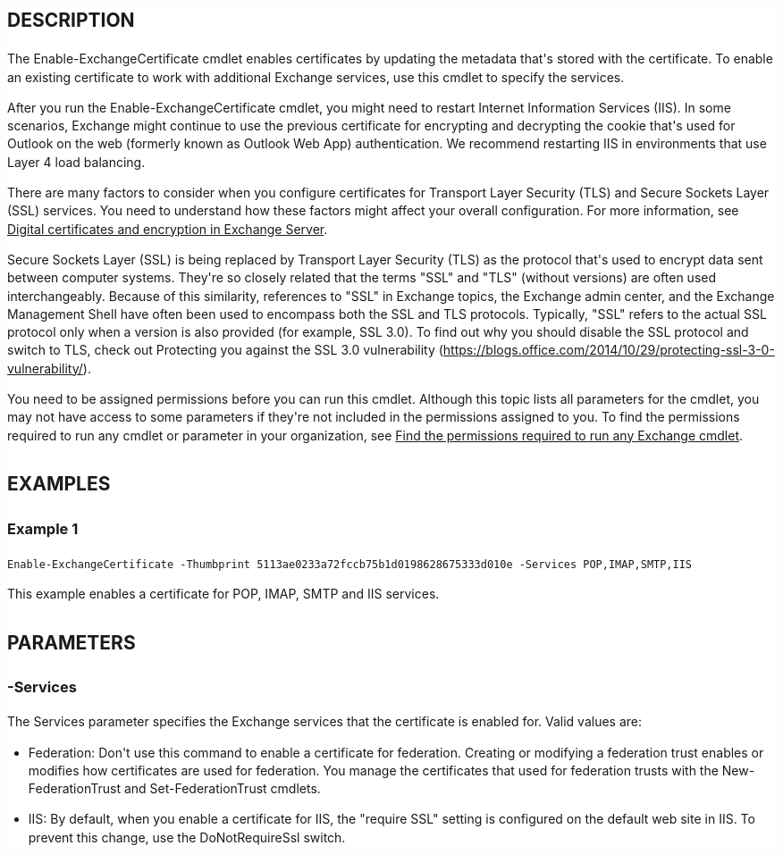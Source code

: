 ## DESCRIPTION
The Enable-ExchangeCertificate cmdlet enables certificates by updating the metadata that's stored with the certificate. To enable an existing certificate to work with additional Exchange services, use this cmdlet to specify the services.

After you run the Enable-ExchangeCertificate cmdlet, you might need to restart Internet Information Services (IIS). In some scenarios, Exchange might continue to use the previous certificate for encrypting and decrypting the cookie that's used for Outlook on the web (formerly known as Outlook Web App) authentication. We recommend restarting IIS in environments that use Layer 4 load balancing.

There are many factors to consider when you configure certificates for Transport Layer Security (TLS) and Secure Sockets Layer (SSL) services. You need to understand how these factors might affect your overall configuration. For more information, see [Digital certificates and encryption in Exchange Server](https://docs.microsoft.com/Exchange/architecture/client-access/certificates).

Secure Sockets Layer (SSL) is being replaced by Transport Layer Security (TLS) as the protocol that's used to encrypt data sent between computer systems. They're so closely related that the terms "SSL" and "TLS" (without versions) are often used interchangeably. Because of this similarity, references to "SSL" in Exchange topics, the Exchange admin center, and the Exchange Management Shell have often been used to encompass both the SSL and TLS protocols. Typically, "SSL" refers to the actual SSL protocol only when a version is also provided (for example, SSL 3.0). To find out why you should disable the SSL protocol and switch to TLS, check out Protecting you against the SSL 3.0 vulnerability (https://blogs.office.com/2014/10/29/protecting-ssl-3-0-vulnerability/).

You need to be assigned permissions before you can run this cmdlet. Although this topic lists all parameters for the cmdlet, you may not have access to some parameters if they're not included in the permissions assigned to you. To find the permissions required to run any cmdlet or parameter in your organization, see [Find the permissions required to run any Exchange cmdlet](https://docs.microsoft.com/powershell/exchange/exchange-server/find-exchange-cmdlet-permissions).

## EXAMPLES

### Example 1
```
Enable-ExchangeCertificate -Thumbprint 5113ae0233a72fccb75b1d0198628675333d010e -Services POP,IMAP,SMTP,IIS
```

This example enables a certificate for POP, IMAP, SMTP and IIS services.

## PARAMETERS

### -Services
The Services parameter specifies the Exchange services that the certificate is enabled for. Valid values are:

- Federation: Don't use this command to enable a certificate for federation. Creating or modifying a federation trust enables or modifies how certificates are used for federation. You manage the certificates that used for federation trusts with the New-FederationTrust and Set-FederationTrust cmdlets.

- IIS: By default, when you enable a certificate for IIS, the "require SSL" setting is configured on the default web site in IIS. To prevent this change, use the DoNotRequireSsl switch.
